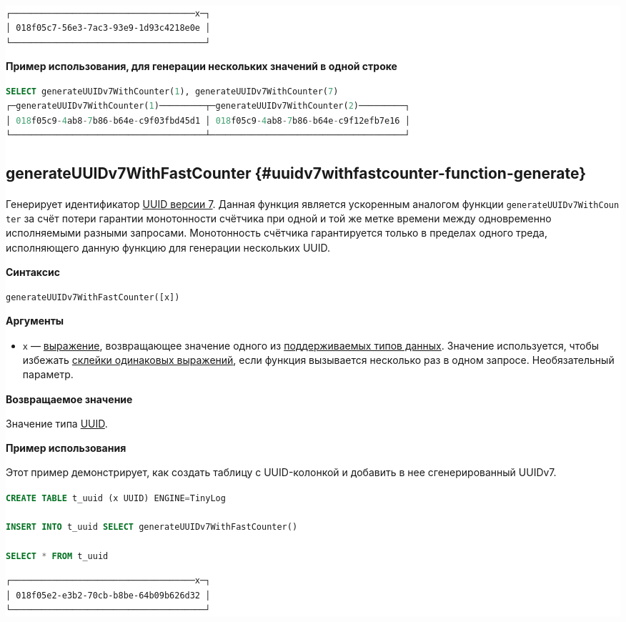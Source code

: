 ``` text
┌────────────────────────────────────x─┐
│ 018f05c7-56e3-7ac3-93e9-1d93c4218e0e │
└──────────────────────────────────────┘
```

**Пример использования, для генерации нескольких значений в одной строке**

```sql
SELECT generateUUIDv7WithCounter(1), generateUUIDv7WithCounter(7)
┌─generateUUIDv7WithCounter(1)─────────┬─generateUUIDv7WithCounter(2)─────────┐
│ 018f05c9-4ab8-7b86-b64e-c9f03fbd45d1 │ 018f05c9-4ab8-7b86-b64e-c9f12efb7e16 │
└──────────────────────────────────────┴──────────────────────────────────────┘
```

## generateUUIDv7WithFastCounter {#uuidv7withfastcounter-function-generate}

Генерирует идентификатор [UUID версии 7](https://datatracker.ietf.org/doc/html/draft-peabody-dispatch-new-uuid-format-04). Данная функция является ускоренным аналогом функции `generateUUIDv7WithCounter` за счёт потери гарантии монотонности счётчика при одной и той же метке времени между одновременно исполняемыми разными запросами. Монотонность счётчика гарантируется только в пределах одного треда, исполняющего данную функцию для генерации нескольких UUID.

**Синтаксис**

``` sql
generateUUIDv7WithFastCounter([x])
```

**Аргументы**

-   `x` — [выражение](../syntax.md#syntax-expressions), возвращающее значение одного из [поддерживаемых типов данных](../data-types/index.md#data_types). Значение используется, чтобы избежать [склейки одинаковых выражений](index.md#common-subexpression-elimination), если функция вызывается несколько раз в одном запросе. Необязательный параметр.
   
**Возвращаемое значение**

Значение типа [UUID](../../sql-reference/functions/uuid-functions.md).

**Пример использования**

Этот пример демонстрирует, как создать таблицу с UUID-колонкой и добавить в нее сгенерированный UUIDv7.

``` sql
CREATE TABLE t_uuid (x UUID) ENGINE=TinyLog

INSERT INTO t_uuid SELECT generateUUIDv7WithFastCounter()

SELECT * FROM t_uuid
```

``` text
┌────────────────────────────────────x─┐
│ 018f05e2-e3b2-70cb-b8be-64b09b626d32 │
└──────────────────────────────────────┘
```
